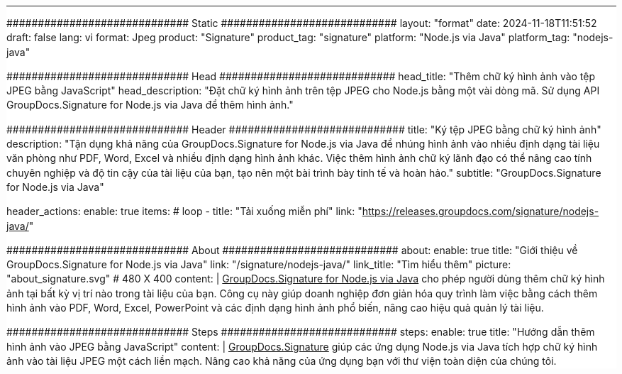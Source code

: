 



---
############################# Static ############################
layout: "format"
date:  2024-11-18T11:51:52
draft: false
lang: vi
format: Jpeg
product: "Signature"
product_tag: "signature"
platform: "Node.js via Java"
platform_tag: "nodejs-java"

############################# Head ############################
head_title: "Thêm chữ ký hình ảnh vào tệp JPEG bằng JavaScript"
head_description: "Đặt chữ ký hình ảnh trên tệp JPEG cho Node.js bằng một vài dòng mã. Sử dụng API GroupDocs.Signature for Node.js via Java để thêm hình ảnh."

############################# Header ############################
title: "Ký tệp JPEG bằng chữ ký hình ảnh" 
description: "Tận dụng khả năng của GroupDocs.Signature for Node.js via Java để nhúng hình ảnh vào nhiều định dạng tài liệu văn phòng như PDF, Word, Excel và nhiều định dạng hình ảnh khác. Việc thêm hình ảnh chữ ký lãnh đạo có thể nâng cao tính chuyên nghiệp và độ tin cậy của tài liệu của bạn, tạo nên một bài trình bày tinh tế và hoàn hảo."
subtitle: "GroupDocs.Signature for Node.js via Java" 

header_actions:
  enable: true
  items:
    #  loop
    - title: "Tải xuống miễn phí"
      link: "https://releases.groupdocs.com/signature/nodejs-java/"
      
############################# About ############################
about:
    enable: true
    title: "Giới thiệu về GroupDocs.Signature for Node.js via Java"
    link: "/signature/nodejs-java/"
    link_title: "Tìm hiểu thêm"
    picture: "about_signature.svg" # 480 X 400
    content: |
       [GroupDocs.Signature for Node.js via Java](/signature/nodejs-java/) cho phép người dùng thêm chữ ký hình ảnh tại bất kỳ vị trí nào trong tài liệu của bạn. Công cụ này giúp doanh nghiệp đơn giản hóa quy trình làm việc bằng cách thêm hình ảnh vào PDF, Word, Excel, PowerPoint và các định dạng hình ảnh phổ biến, nâng cao hiệu quả quản lý tài liệu.

############################# Steps ############################
steps:
    enable: true
    title: "Hướng dẫn thêm hình ảnh vào JPEG bằng JavaScript"
    content: |
      [GroupDocs.Signature](/signature/nodejs-java/) giúp các ứng dụng Node.js via Java tích hợp chữ ký hình ảnh vào tài liệu JPEG một cách liền mạch. Nâng cao khả năng của ứng dụng bạn với thư viện toàn diện của chúng tôi.
      